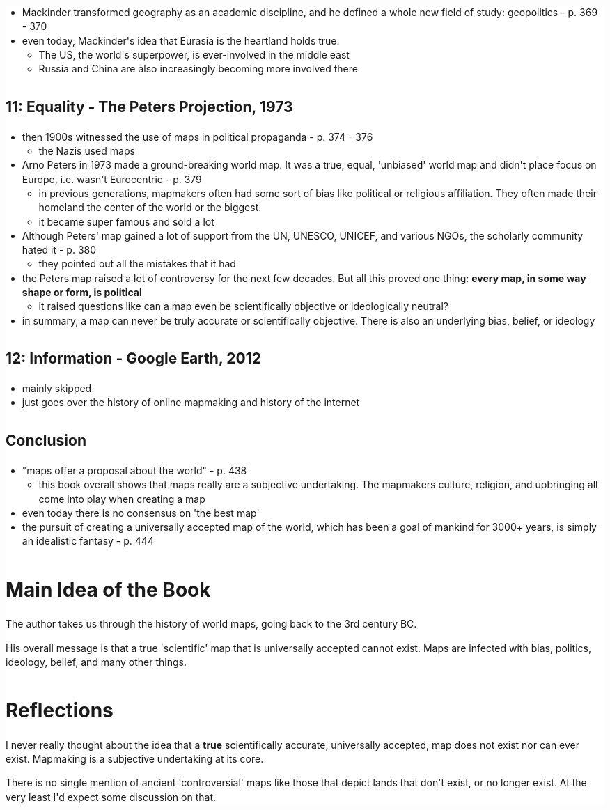 - Mackinder transformed geography as an academic discipline, and he defined a whole new field of study: geopolitics - p. 369 - 370
- even today, Mackinder's idea that Eurasia is the heartland holds true. 
	- The US, the world's superpower, is ever-involved in the middle east
	- Russia and China are also increasingly becoming more involved there

## 11: Equality - The Peters Projection, 1973
- then 1900s witnessed the use of maps in political propaganda - p. 374 - 376
	- the Nazis used maps
- Arno Peters in 1973 made a ground-breaking world map. It was a true, equal, 'unbiased' world map and didn't place focus on Europe, i.e. wasn't Eurocentric - p. 379
	- in previous generations, mapmakers often had some sort of bias like political or religious affiliation. They often made their homeland the center of the world or the biggest.
	- it became super famous and sold a lot
- Although Peters' map gained a lot of support from the UN, UNESCO, UNICEF, and various NGOs, the scholarly community hated it - p. 380
	- they pointed out all the mistakes that it had
- the Peters map raised a lot of controversy for the next few decades. But all this proved one thing: **every map, in some way shape or form, is political**
	- it raised questions like can a map even be scientifically objective or ideologically neutral?
- in summary, a map can never be truly accurate or scientifically objective. There is also an underlying bias, belief, or ideology

## 12: Information - Google Earth, 2012
- mainly skipped
- just goes over the history of online mapmaking and history of the internet

## Conclusion
- "maps offer a proposal about the world" - p. 438
	- this book overall shows that maps really are a subjective undertaking. The mapmakers culture, religion, and upbringing all come into play when creating a map
- even today there is no consensus on 'the best map'
- the pursuit of creating a universally accepted map of the world, which has been a goal of mankind for 3000+ years, is simply an idealistic fantasy - p. 444

# Main Idea of the Book
The author takes us through the history of world maps, going back to the 3rd century BC.

His overall message is that a true 'scientific' map that is universally accepted cannot exist. Maps are infected with bias, politics, ideology, belief, and many other things.

# Reflections
I never really thought about the idea that a **true** scientifically accurate, universally accepted, map does not exist nor can ever exist. Mapmaking is a subjective undertaking at its core. 

There is no single mention of ancient 'controversial' maps like those that depict lands that don't exist, or no longer exist. At the very least I'd expect some discussion on that.

